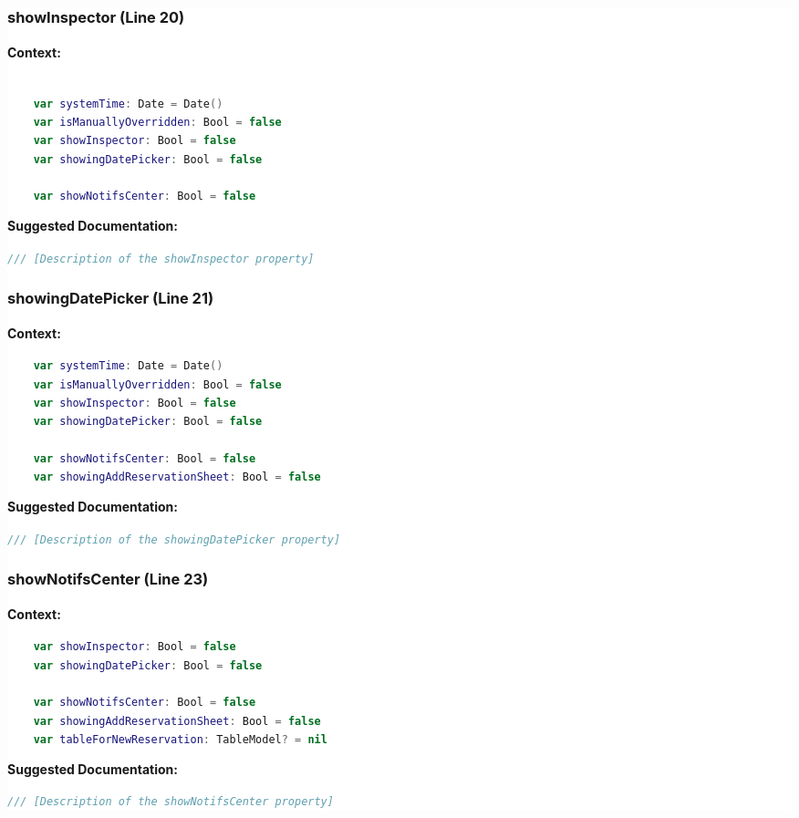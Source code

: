 ### showInspector (Line 20)

**Context:**

```swift

    var systemTime: Date = Date()
    var isManuallyOverridden: Bool = false
    var showInspector: Bool = false
    var showingDatePicker: Bool = false

    var showNotifsCenter: Bool = false
```

**Suggested Documentation:**

```swift
/// [Description of the showInspector property]
```

### showingDatePicker (Line 21)

**Context:**

```swift
    var systemTime: Date = Date()
    var isManuallyOverridden: Bool = false
    var showInspector: Bool = false
    var showingDatePicker: Bool = false

    var showNotifsCenter: Bool = false
    var showingAddReservationSheet: Bool = false
```

**Suggested Documentation:**

```swift
/// [Description of the showingDatePicker property]
```

### showNotifsCenter (Line 23)

**Context:**

```swift
    var showInspector: Bool = false
    var showingDatePicker: Bool = false

    var showNotifsCenter: Bool = false
    var showingAddReservationSheet: Bool = false
    var tableForNewReservation: TableModel? = nil

```

**Suggested Documentation:**

```swift
/// [Description of the showNotifsCenter property]
```
